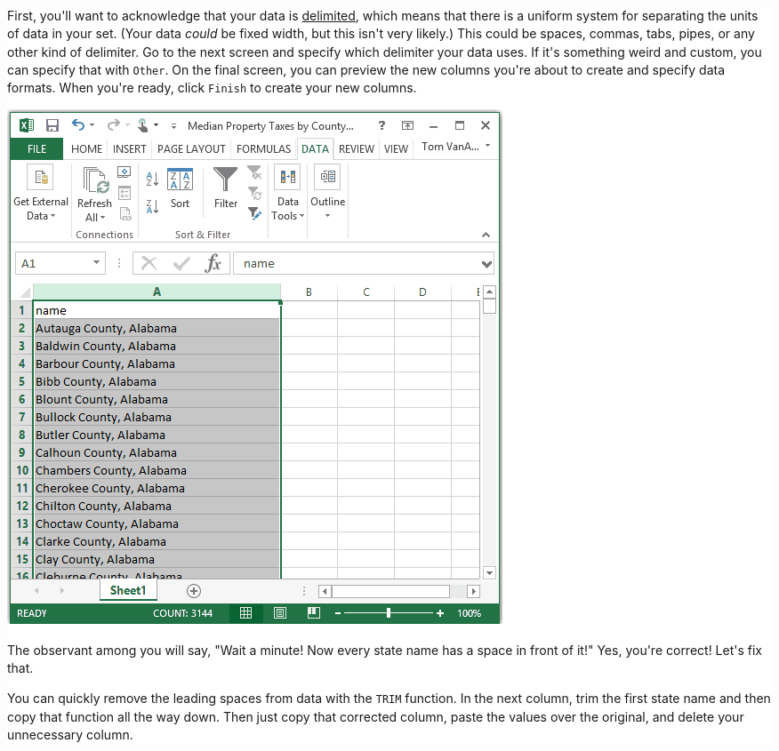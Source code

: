First, you'll want to acknowledge that your data is [delimited][delimited], which means that there is a uniform system for separating the units of data in your set. (Your data *could* be fixed width, but this isn't very likely.) This could be spaces, commas, tabs, pipes, or any other kind of delimiter. Go to the next screen and specify which delimiter your data uses. If it's something weird and custom, you can specify that with `Other`. On the final screen, you can preview the new columns you're about to create and specify data formats. When you're ready, click `Finish` to create your new columns.

![Text to Columns Example](images/text-to-columns.gif)

The observant among you will say, "Wait a minute! Now every state name has a space in front of it!" Yes, you're correct! Let's fix that.

You can quickly remove the leading spaces from data with the `TRIM` function. In the next column, trim the first state name and then copy that function all the way down. Then just copy that corrected column, paste the values over the original, and delete your unnecessary column.


[excel-docs]: https://support.office.com/en-us/excel
[tedium]: https://medium.com/backchannel/a-spreadsheet-way-of-knowledge-8de60af7146e
[sum]: https://support.office.com/en-us/article/SUM-function-043e1c7d-7726-4e80-8f32-07b23e057f89
[subtract]: https://support.office.com/en-us/article/Subtract-numbers-938b7912-5699-4609-969b-38b23ca00d54
[basic-formula]: https://support.office.com/en-us/article/Use-Excel-as-your-calculator-a1abc057-ed11-443a-a635-68216555ad0a
[average]: https://support.office.com/en-us/article/AVERAGE-function-047bac88-d466-426c-a32b-8f33eb960cf6
[count]: https://support.office.com/en-us/article/COUNT-function-a59cd7fc-b623-4d93-87a4-d23bf411294c
[counta]: https://support.office.com/en-us/article/COUNTA-function-7dc98875-d5c1-46f1-9a82-53f3219e2509?ui=en-US&rs=en-US&ad=US
[delimited]: http://en.wikipedia.org/wiki/Delimiter-separated_values
[text-functions]: https://support.office.com/en-us/article/Text-functions-reference-cccd86ad-547d-4ea9-a065-7bb697c2a56e?ui=en-US&rs=en-US&ad=US
[wrangling]: https://en.wikipedia.org/wiki/Data_wrangling
[fips]: https://www.census.gov/geo/reference/ansi_statetables.html
[logical-functions]: https://support.office.com/en-us/article/Logical-functions-reference-e093c192-278b-43f6-8c3a-b6ce299931f5?ui=en-US&rs=en-US&ad=US
[if]: https://support.office.com/en-us/article/IF-function-69aed7c9-4e8a-4755-a9bc-aa8bbff73be2?ui=en-US&rs=en-US&ad=US
[countif]: https://support.office.com/en-us/article/COUNTIF-function-e0de10c6-f885-4e71-abb4-1f464816df34?ui=en-US&rs=en-US&ad=US
[countifs]: https://support.office.com/en-us/article/COUNTIFS-function-dda3dc6e-f74e-4aee-88bc-aa8c2a866842?ui=en-US&rs=en-US&ad=US
[sumif]: https://support.office.com/en-us/article/SUMIF-function-169b8c99-c05c-4483-a712-1697a653039b?ui=en-US&rs=en-US&ad=US
[sumifs]: https://support.office.com/en-us/article/SUMIFS-function-c9e748f5-7ea7-455d-9406-611cebce642b?ui=en-US&rs=en-US&ad=US